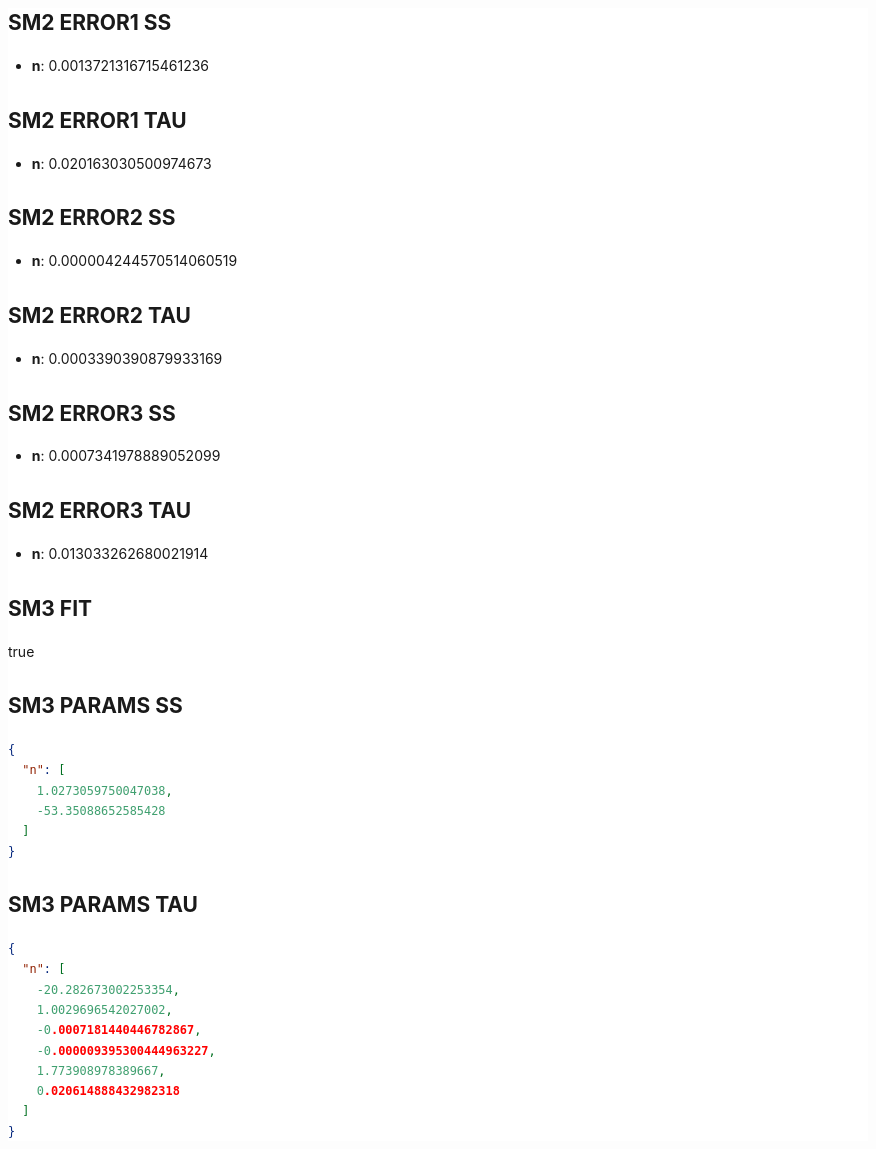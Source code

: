 ## SM2 ERROR1 SS

- **n**: 0.0013721316715461236

## SM2 ERROR1 TAU

- **n**: 0.020163030500974673

## SM2 ERROR2 SS

- **n**: 0.000004244570514060519

## SM2 ERROR2 TAU

- **n**: 0.0003390390879933169

## SM2 ERROR3 SS

- **n**: 0.0007341978889052099

## SM2 ERROR3 TAU

- **n**: 0.013033262680021914

## SM3 FIT

true

## SM3 PARAMS SS

```json
{
  "n": [
    1.0273059750047038,
    -53.35088652585428
  ]
}
```

## SM3 PARAMS TAU

```json
{
  "n": [
    -20.282673002253354,
    1.0029696542027002,
    -0.0007181440446782867,
    -0.000009395300444963227,
    1.773908978389667,
    0.020614888432982318
  ]
}
```

